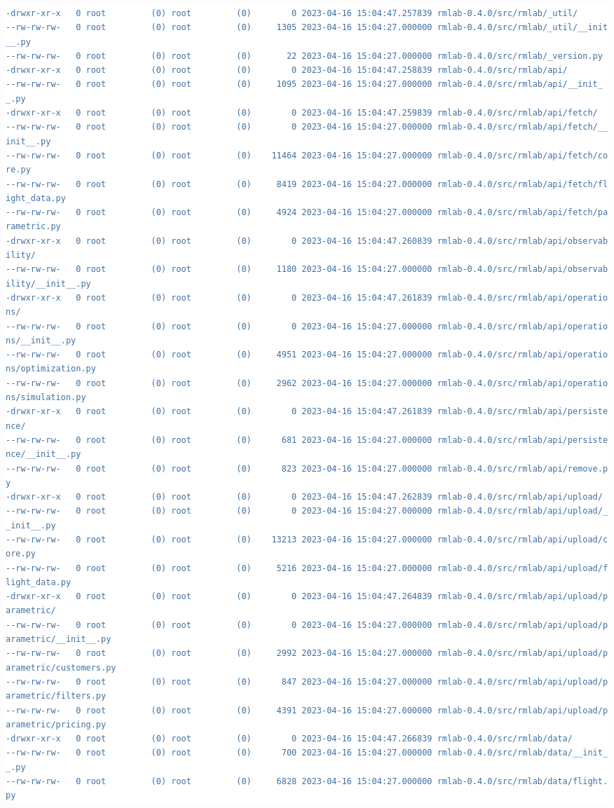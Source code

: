 ```diff
-drwxr-xr-x   0 root         (0) root         (0)        0 2023-04-16 15:04:47.257839 rmlab-0.4.0/src/rmlab/_util/
--rw-rw-rw-   0 root         (0) root         (0)     1305 2023-04-16 15:04:27.000000 rmlab-0.4.0/src/rmlab/_util/__init__.py
--rw-rw-rw-   0 root         (0) root         (0)       22 2023-04-16 15:04:27.000000 rmlab-0.4.0/src/rmlab/_version.py
-drwxr-xr-x   0 root         (0) root         (0)        0 2023-04-16 15:04:47.258839 rmlab-0.4.0/src/rmlab/api/
--rw-rw-rw-   0 root         (0) root         (0)     1095 2023-04-16 15:04:27.000000 rmlab-0.4.0/src/rmlab/api/__init__.py
-drwxr-xr-x   0 root         (0) root         (0)        0 2023-04-16 15:04:47.259839 rmlab-0.4.0/src/rmlab/api/fetch/
--rw-rw-rw-   0 root         (0) root         (0)        0 2023-04-16 15:04:27.000000 rmlab-0.4.0/src/rmlab/api/fetch/__init__.py
--rw-rw-rw-   0 root         (0) root         (0)    11464 2023-04-16 15:04:27.000000 rmlab-0.4.0/src/rmlab/api/fetch/core.py
--rw-rw-rw-   0 root         (0) root         (0)     8419 2023-04-16 15:04:27.000000 rmlab-0.4.0/src/rmlab/api/fetch/flight_data.py
--rw-rw-rw-   0 root         (0) root         (0)     4924 2023-04-16 15:04:27.000000 rmlab-0.4.0/src/rmlab/api/fetch/parametric.py
-drwxr-xr-x   0 root         (0) root         (0)        0 2023-04-16 15:04:47.260839 rmlab-0.4.0/src/rmlab/api/observability/
--rw-rw-rw-   0 root         (0) root         (0)     1180 2023-04-16 15:04:27.000000 rmlab-0.4.0/src/rmlab/api/observability/__init__.py
-drwxr-xr-x   0 root         (0) root         (0)        0 2023-04-16 15:04:47.261839 rmlab-0.4.0/src/rmlab/api/operations/
--rw-rw-rw-   0 root         (0) root         (0)        0 2023-04-16 15:04:27.000000 rmlab-0.4.0/src/rmlab/api/operations/__init__.py
--rw-rw-rw-   0 root         (0) root         (0)     4951 2023-04-16 15:04:27.000000 rmlab-0.4.0/src/rmlab/api/operations/optimization.py
--rw-rw-rw-   0 root         (0) root         (0)     2962 2023-04-16 15:04:27.000000 rmlab-0.4.0/src/rmlab/api/operations/simulation.py
-drwxr-xr-x   0 root         (0) root         (0)        0 2023-04-16 15:04:47.261839 rmlab-0.4.0/src/rmlab/api/persistence/
--rw-rw-rw-   0 root         (0) root         (0)      681 2023-04-16 15:04:27.000000 rmlab-0.4.0/src/rmlab/api/persistence/__init__.py
--rw-rw-rw-   0 root         (0) root         (0)      823 2023-04-16 15:04:27.000000 rmlab-0.4.0/src/rmlab/api/remove.py
-drwxr-xr-x   0 root         (0) root         (0)        0 2023-04-16 15:04:47.262839 rmlab-0.4.0/src/rmlab/api/upload/
--rw-rw-rw-   0 root         (0) root         (0)        0 2023-04-16 15:04:27.000000 rmlab-0.4.0/src/rmlab/api/upload/__init__.py
--rw-rw-rw-   0 root         (0) root         (0)    13213 2023-04-16 15:04:27.000000 rmlab-0.4.0/src/rmlab/api/upload/core.py
--rw-rw-rw-   0 root         (0) root         (0)     5216 2023-04-16 15:04:27.000000 rmlab-0.4.0/src/rmlab/api/upload/flight_data.py
-drwxr-xr-x   0 root         (0) root         (0)        0 2023-04-16 15:04:47.264839 rmlab-0.4.0/src/rmlab/api/upload/parametric/
--rw-rw-rw-   0 root         (0) root         (0)        0 2023-04-16 15:04:27.000000 rmlab-0.4.0/src/rmlab/api/upload/parametric/__init__.py
--rw-rw-rw-   0 root         (0) root         (0)     2992 2023-04-16 15:04:27.000000 rmlab-0.4.0/src/rmlab/api/upload/parametric/customers.py
--rw-rw-rw-   0 root         (0) root         (0)      847 2023-04-16 15:04:27.000000 rmlab-0.4.0/src/rmlab/api/upload/parametric/filters.py
--rw-rw-rw-   0 root         (0) root         (0)     4391 2023-04-16 15:04:27.000000 rmlab-0.4.0/src/rmlab/api/upload/parametric/pricing.py
-drwxr-xr-x   0 root         (0) root         (0)        0 2023-04-16 15:04:47.266839 rmlab-0.4.0/src/rmlab/data/
--rw-rw-rw-   0 root         (0) root         (0)      700 2023-04-16 15:04:27.000000 rmlab-0.4.0/src/rmlab/data/__init__.py
--rw-rw-rw-   0 root         (0) root         (0)     6828 2023-04-16 15:04:27.000000 rmlab-0.4.0/src/rmlab/data/flight.py
```